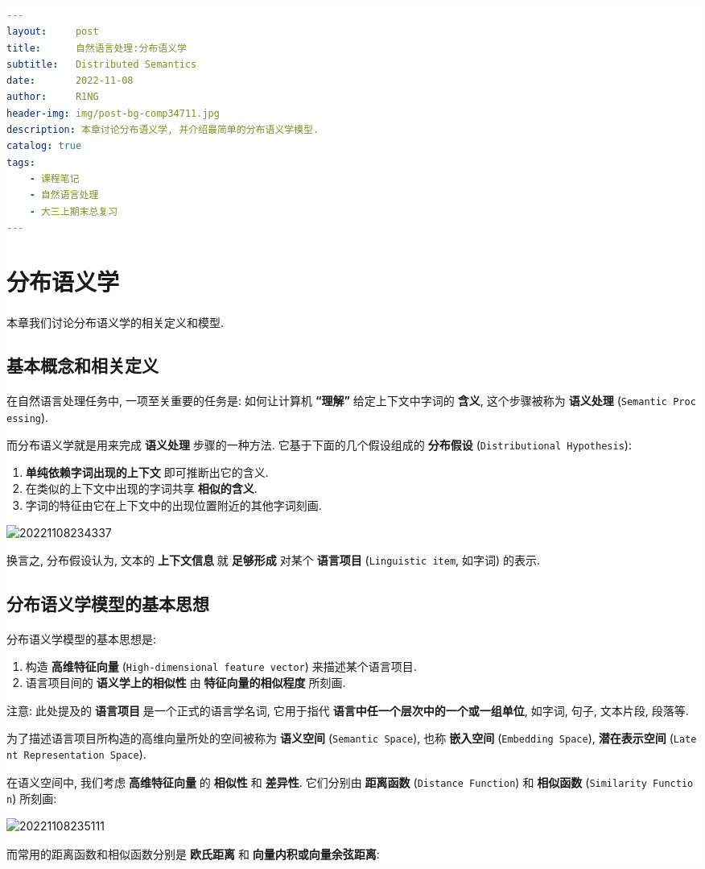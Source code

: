 ```yaml
---
layout:     post
title:      自然语言处理:分布语义学
subtitle:   Distributed Semantics
date:       2022-11-08
author:     R1NG
header-img: img/post-bg-comp34711.jpg
description: 本章讨论分布语义学, 并介绍最简单的分布语义学模型.
catalog: true
tags:
    - 课程笔记
    - 自然语言处理
    - 大三上期末总复习
---
```


# 分布语义学

本章我们讨论分布语义学的相关定义和模型. 

## 基本概念和相关定义

在自然语言处理任务中, 一项至关重要的任务是: 如何让计算机 **“理解”** 给定上下文中字词的 **含义**, 这个步骤被称为 **语义处理** (`Semantic Processing`). 

而分布语义学就是用来完成 **语义处理** 步骤的一种方法. 它基于下面的几个假设组成的 **分布假设** (`Distributional Hypothesis`):

1. **单纯依赖字词出现的上下文** 即可推断出它的含义.
2. 在类似的上下文中出现的字词共享 **相似的含义**.
3. 字词的特征由它在上下文中的出现位置附近的其他字词刻画.

![20221108234337](https://cdn.jsdelivr.net/gh/KirisameR/KirisameR.github.io/img/blogpost_images/20221108234337.png)

换言之, 分布假设认为, 文本的 **上下文信息** 就 **足够形成** 对某个 **语言项目** (`Linguistic item`, 如字词) 的表示. 

## 分布语义学模型的基本思想

分布语义学模型的基本思想是:

1. 构造 **高维特征向量** (`High-dimensional feature vector`) 来描述某个语言项目.
2. 语言项目间的 **语义学上的相似性** 由 **特征向量的相似程度** 所刻画.

注意: 此处提及的 **语言项目** 是一个正式的语言学名词, 它用于指代 **语言中任一个层次中的一个或一组单位**, 如字词, 句子, 文本片段, 段落等. 

为了描述语言项目所构造的高维向量所处的空间被称为 **语义空间** (`Semantic Space`), 也称 **嵌入空间** (`Embedding Space`), **潜在表示空间** (`Latent Representation Space`). 

在语义空间中, 我们考虑 **高维特征向量** 的 **相似性** 和 **差异性**. 它们分别由 **距离函数** (`Distance Function`) 和 **相似函数** (`Similarity Function`) 所刻画:

![20221108235111](https://cdn.jsdelivr.net/gh/KirisameR/KirisameR.github.io/img/blogpost_images/20221108235111.png)

而常用的距离函数和相似函数分别是 **欧氏距离** 和 **向量内积或向量余弦距离**:
